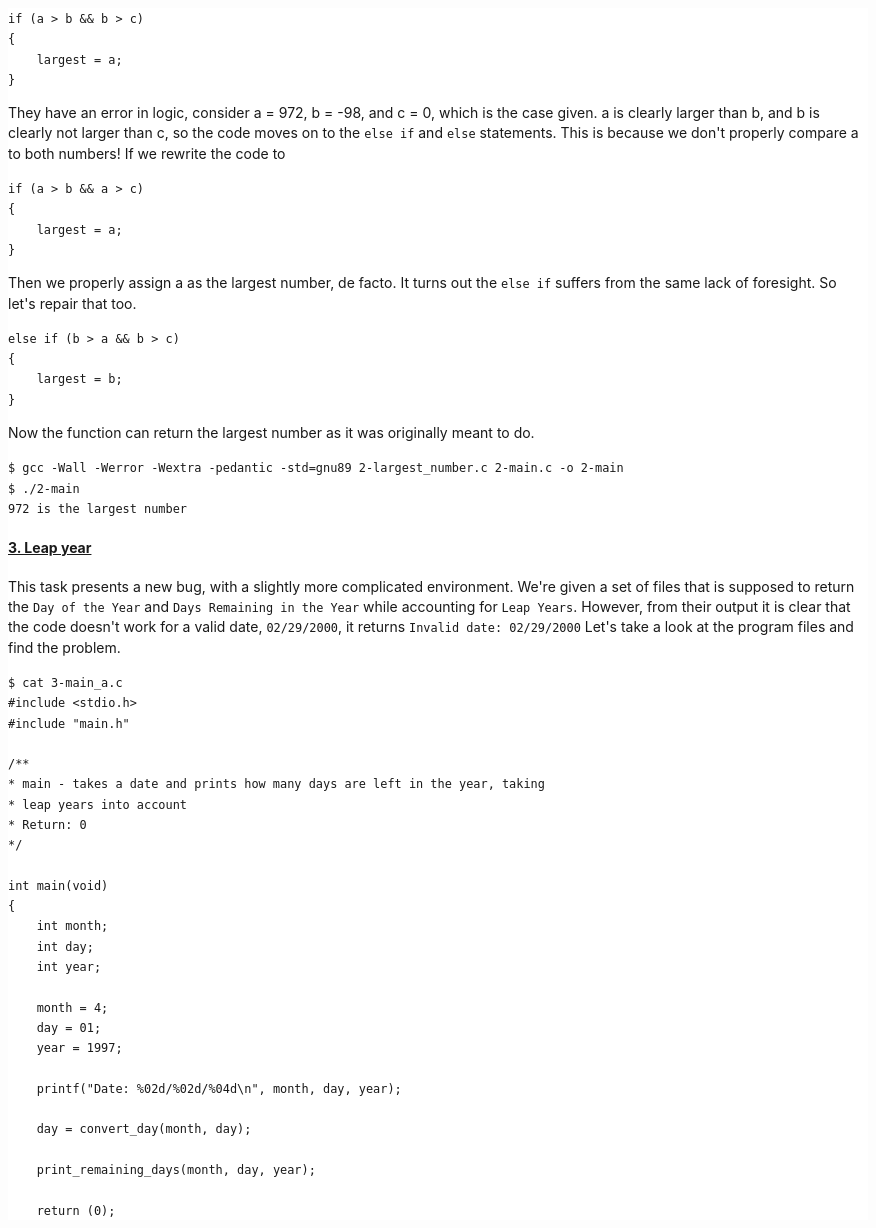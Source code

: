 ```
if (a > b && b > c)
{
    largest = a;
}
```
They have an error in logic, consider a = 972, b = -98, and c = 0, which is the case given. a is clearly larger than b, and b is clearly not larger than c, so the code moves on to the `else if` and `else` statements. This is because we don't properly compare a to both numbers! If we rewrite the code to
```
if (a > b && a > c)
{
    largest = a;
}
```
Then we properly assign a as the largest number, de facto. It turns out the `else if` suffers from the same lack of foresight. So let's repair that too.
```
else if (b > a && b > c)
{
    largest = b;
}
```
Now the function can return the largest number as it was originally meant to do.
```
$ gcc -Wall -Werror -Wextra -pedantic -std=gnu89 2-largest_number.c 2-main.c -o 2-main
$ ./2-main
972 is the largest number
```


#### [3. Leap year](./3-print_remaining_days.c)
This task presents a new bug, with a slightly more complicated environment. We're given a set of files that is supposed to return the `Day of the Year` and `Days Remaining in the Year` while accounting for `Leap Years`. However, from their output it is clear that the code doesn't work for a valid date, `02/29/2000`, it returns `Invalid date: 02/29/2000`
Let's take a look at the program files and find the problem.
```
$ cat 3-main_a.c
#include <stdio.h>
#include "main.h"

/**
* main - takes a date and prints how many days are left in the year, taking
* leap years into account
* Return: 0
*/

int main(void)
{
    int month;
    int day;
    int year;

    month = 4;
    day = 01;
    year = 1997;

    printf("Date: %02d/%02d/%04d\n", month, day, year);

    day = convert_day(month, day);

    print_remaining_days(month, day, year);

    return (0);
```